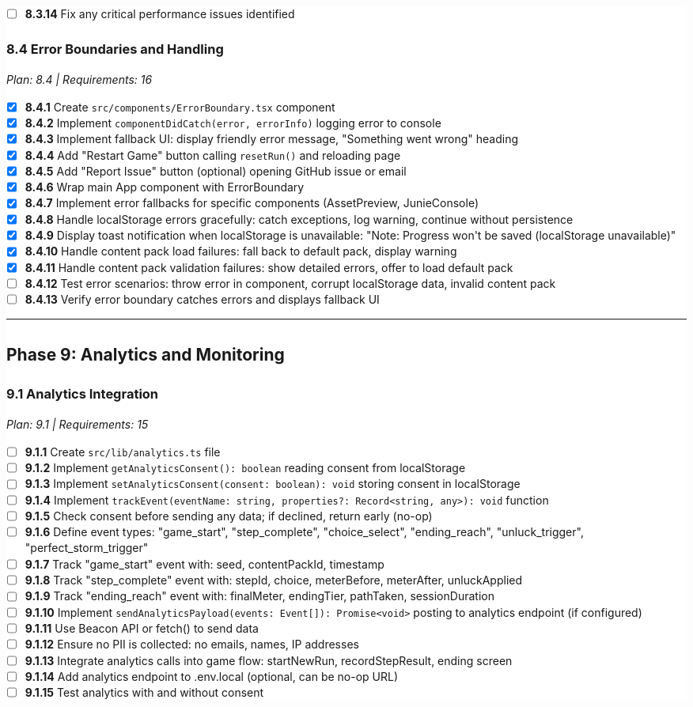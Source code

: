 - [ ] **8.3.14** Fix any critical performance issues identified

### 8.4 Error Boundaries and Handling
*Plan: 8.4 | Requirements: 16*

- [x] **8.4.1** Create `src/components/ErrorBoundary.tsx` component
- [x] **8.4.2** Implement `componentDidCatch(error, errorInfo)` logging error to console
- [x] **8.4.3** Implement fallback UI: display friendly error message, "Something went wrong" heading
- [x] **8.4.4** Add "Restart Game" button calling `resetRun()` and reloading page
- [x] **8.4.5** Add "Report Issue" button (optional) opening GitHub issue or email
- [x] **8.4.6** Wrap main App component with ErrorBoundary
- [x] **8.4.7** Implement error fallbacks for specific components (AssetPreview, JunieConsole)
- [x] **8.4.8** Handle localStorage errors gracefully: catch exceptions, log warning, continue without persistence
- [x] **8.4.9** Display toast notification when localStorage is unavailable: "Note: Progress won't be saved (localStorage unavailable)"
- [x] **8.4.10** Handle content pack load failures: fall back to default pack, display warning
- [x] **8.4.11** Handle content pack validation failures: show detailed errors, offer to load default pack
- [ ] **8.4.12** Test error scenarios: throw error in component, corrupt localStorage data, invalid content pack
- [ ] **8.4.13** Verify error boundary catches errors and displays fallback UI

---

## Phase 9: Analytics and Monitoring

### 9.1 Analytics Integration
*Plan: 9.1 | Requirements: 15*

- [ ] **9.1.1** Create `src/lib/analytics.ts` file
- [ ] **9.1.2** Implement `getAnalyticsConsent(): boolean` reading consent from localStorage
- [ ] **9.1.3** Implement `setAnalyticsConsent(consent: boolean): void` storing consent in localStorage
- [ ] **9.1.4** Implement `trackEvent(eventName: string, properties?: Record<string, any>): void` function
- [ ] **9.1.5** Check consent before sending any data; if declined, return early (no-op)
- [ ] **9.1.6** Define event types: "game_start", "step_complete", "choice_select", "ending_reach", "unluck_trigger", "perfect_storm_trigger"
- [ ] **9.1.7** Track "game_start" event with: seed, contentPackId, timestamp
- [ ] **9.1.8** Track "step_complete" event with: stepId, choice, meterBefore, meterAfter, unluckApplied
- [ ] **9.1.9** Track "ending_reach" event with: finalMeter, endingTier, pathTaken, sessionDuration
- [ ] **9.1.10** Implement `sendAnalyticsPayload(events: Event[]): Promise<void>` posting to analytics endpoint (if configured)
- [ ] **9.1.11** Use Beacon API or fetch() to send data
- [ ] **9.1.12** Ensure no PII is collected: no emails, names, IP addresses
- [ ] **9.1.13** Integrate analytics calls into game flow: startNewRun, recordStepResult, ending screen
- [ ] **9.1.14** Add analytics endpoint to .env.local (optional, can be no-op URL)
- [ ] **9.1.15** Test analytics with and without consent
